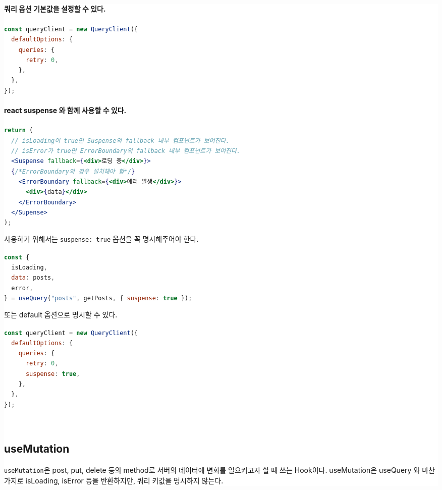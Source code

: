 #### 쿼리 옵션 기본값을 설정할 수 있다.

```js
const queryClient = new QueryClient({
  defaultOptions: {
    queries: {
      retry: 0,
    },
  },
});
```

#### react suspense 와 함께 사용할 수 있다.

```jsx
return (
  // isLoading이 true면 Suspense의 fallback 내부 컴포넌트가 보여진다.
  // isError가 true면 ErrorBoundary의 fallback 내부 컴포넌트가 보여진다.
  <Suspense fallback={<div>로딩 중</div>}>
  {/*ErrorBoundary의 경우 설치해야 함*/}
    <ErrorBoundary fallback={<div>에러 발생</div>}>
      <div>{data}</div>
    </ErrorBoundary>
  </Supense>
);
```

사용하기 위해서는 `suspense: true` 옵션을 꼭 명시해주어야 한다.

```jsx
const {
  isLoading,
  data: posts,
  error,
} = useQuery("posts", getPosts, { suspense: true });
```

또는 default 옵션으로 명시할 수 있다.

```js
const queryClient = new QueryClient({
  defaultOptions: {
    queries: {
      retry: 0,
      suspense: true,
    },
  },
});
```

<br/>

## useMutation

`useMutation`은 post, put, delete 등의 method로 서버의 데이터에 변화를 일으키고자 할 때 쓰는 Hook이다. useMutation은 useQuery 와 마찬가지로 isLoading, isError 등을 반환하지만, 쿼리 키값을 명시하지 않는다.
